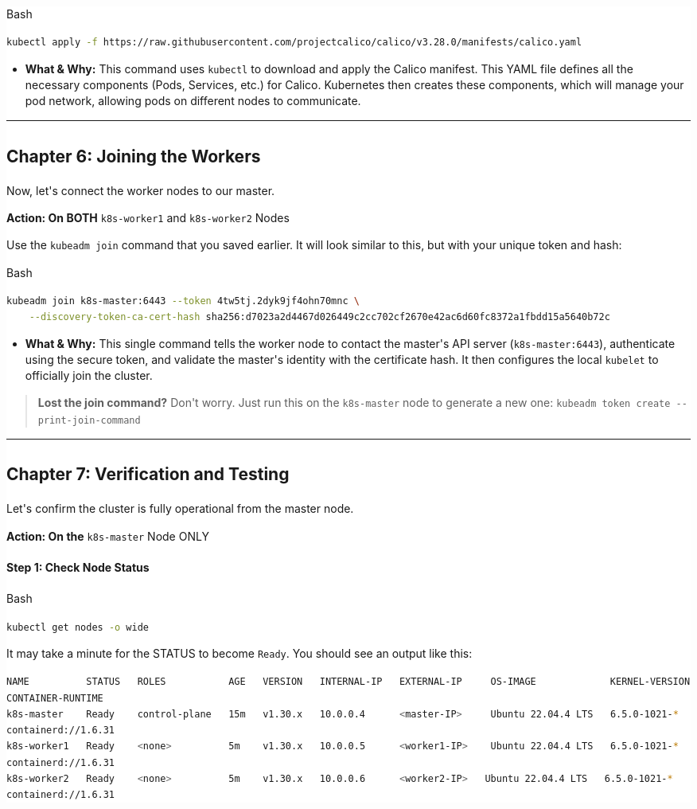 Bash

```bash
kubectl apply -f https://raw.githubusercontent.com/projectcalico/calico/v3.28.0/manifests/calico.yaml
```

* **What & Why:** This command uses `kubectl` to download and apply the Calico manifest. This YAML file defines all the necessary components (Pods, Services, etc.) for Calico. Kubernetes then creates these components, which will manage your pod network, allowing pods on different nodes to communicate.
    

---

## **Chapter 6: Joining the Workers**

Now, let's connect the worker nodes to our master.

**Action: On BOTH** `k8s-worker1` and `k8s-worker2` Nodes

Use the `kubeadm join` command that you saved earlier. It will look similar to this, but with your unique token and hash:

Bash

```bash
kubeadm join k8s-master:6443 --token 4tw5tj.2dyk9jf4ohn70mnc \
    --discovery-token-ca-cert-hash sha256:d7023a2d4467d026449c2cc702cf2670e42ac6d60fc8372a1fbdd15a5640b72c
```

* **What & Why:** This single command tells the worker node to contact the master's API server (`k8s-master:6443`), authenticate using the secure token, and validate the master's identity with the certificate hash. It then configures the local `kubelet` to officially join the cluster.
    

> **Lost the join command?** Don't worry. Just run this on the `k8s-master` node to generate a new one: `kubeadm token create --print-join-command`

---

## **Chapter 7: Verification and Testing**

Let's confirm the cluster is fully operational from the master node.

**Action: On the** `k8s-master` Node ONLY

#### **Step 1: Check Node Status**

Bash

```bash
kubectl get nodes -o wide
```

It may take a minute for the STATUS to become `Ready`. You should see an output like this:

```bash
NAME          STATUS   ROLES           AGE   VERSION   INTERNAL-IP   EXTERNAL-IP     OS-IMAGE             KERNEL-VERSION      CONTAINER-RUNTIME
k8s-master    Ready    control-plane   15m   v1.30.x   10.0.0.4      <master-IP>     Ubuntu 22.04.4 LTS   6.5.0-1021-*    containerd://1.6.31
k8s-worker1   Ready    <none>          5m    v1.30.x   10.0.0.5      <worker1-IP>    Ubuntu 22.04.4 LTS   6.5.0-1021-*    containerd://1.6.31
k8s-worker2   Ready    <none>          5m    v1.30.x   10.0.0.6      <worker2-IP>   Ubuntu 22.04.4 LTS   6.5.0-1021-*    containerd://1.6.31
```
